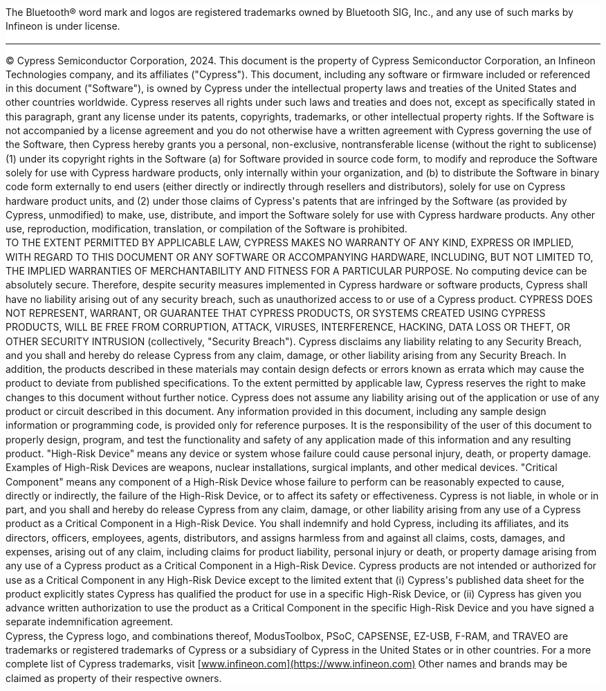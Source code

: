 The Bluetooth&reg; word mark and logos are registered trademarks owned by Bluetooth SIG, Inc., and any use of such marks by Infineon is under license.


---------------------------------------------------------

© Cypress Semiconductor Corporation, 2024. This document is the property of Cypress Semiconductor Corporation, an Infineon Technologies company, and its affiliates ("Cypress").  This document, including any software or firmware included or referenced in this document ("Software"), is owned by Cypress under the intellectual property laws and treaties of the United States and other countries worldwide.  Cypress reserves all rights under such laws and treaties and does not, except as specifically stated in this paragraph, grant any license under its patents, copyrights, trademarks, or other intellectual property rights.  If the Software is not accompanied by a license agreement and you do not otherwise have a written agreement with Cypress governing the use of the Software, then Cypress hereby grants you a personal, non-exclusive, nontransferable license (without the right to sublicense) (1) under its copyright rights in the Software (a) for Software provided in source code form, to modify and reproduce the Software solely for use with Cypress hardware products, only internally within your organization, and (b) to distribute the Software in binary code form externally to end users (either directly or indirectly through resellers and distributors), solely for use on Cypress hardware product units, and (2) under those claims of Cypress's patents that are infringed by the Software (as provided by Cypress, unmodified) to make, use, distribute, and import the Software solely for use with Cypress hardware products.  Any other use, reproduction, modification, translation, or compilation of the Software is prohibited.
<br>
TO THE EXTENT PERMITTED BY APPLICABLE LAW, CYPRESS MAKES NO WARRANTY OF ANY KIND, EXPRESS OR IMPLIED, WITH REGARD TO THIS DOCUMENT OR ANY SOFTWARE OR ACCOMPANYING HARDWARE, INCLUDING, BUT NOT LIMITED TO, THE IMPLIED WARRANTIES OF MERCHANTABILITY AND FITNESS FOR A PARTICULAR PURPOSE.  No computing device can be absolutely secure.  Therefore, despite security measures implemented in Cypress hardware or software products, Cypress shall have no liability arising out of any security breach, such as unauthorized access to or use of a Cypress product. CYPRESS DOES NOT REPRESENT, WARRANT, OR GUARANTEE THAT CYPRESS PRODUCTS, OR SYSTEMS CREATED USING CYPRESS PRODUCTS, WILL BE FREE FROM CORRUPTION, ATTACK, VIRUSES, INTERFERENCE, HACKING, DATA LOSS OR THEFT, OR OTHER SECURITY INTRUSION (collectively, "Security Breach").  Cypress disclaims any liability relating to any Security Breach, and you shall and hereby do release Cypress from any claim, damage, or other liability arising from any Security Breach.  In addition, the products described in these materials may contain design defects or errors known as errata which may cause the product to deviate from published specifications. To the extent permitted by applicable law, Cypress reserves the right to make changes to this document without further notice. Cypress does not assume any liability arising out of the application or use of any product or circuit described in this document. Any information provided in this document, including any sample design information or programming code, is provided only for reference purposes.  It is the responsibility of the user of this document to properly design, program, and test the functionality and safety of any application made of this information and any resulting product.  "High-Risk Device" means any device or system whose failure could cause personal injury, death, or property damage.  Examples of High-Risk Devices are weapons, nuclear installations, surgical implants, and other medical devices.  "Critical Component" means any component of a High-Risk Device whose failure to perform can be reasonably expected to cause, directly or indirectly, the failure of the High-Risk Device, or to affect its safety or effectiveness.  Cypress is not liable, in whole or in part, and you shall and hereby do release Cypress from any claim, damage, or other liability arising from any use of a Cypress product as a Critical Component in a High-Risk Device. You shall indemnify and hold Cypress, including its affiliates, and its directors, officers, employees, agents, distributors, and assigns harmless from and against all claims, costs, damages, and expenses, arising out of any claim, including claims for product liability, personal injury or death, or property damage arising from any use of a Cypress product as a Critical Component in a High-Risk Device. Cypress products are not intended or authorized for use as a Critical Component in any High-Risk Device except to the limited extent that (i) Cypress's published data sheet for the product explicitly states Cypress has qualified the product for use in a specific High-Risk Device, or (ii) Cypress has given you advance written authorization to use the product as a Critical Component in the specific High-Risk Device and you have signed a separate indemnification agreement.
<br>
Cypress, the Cypress logo, and combinations thereof, ModusToolbox, PSoC, CAPSENSE, EZ-USB, F-RAM, and TRAVEO are trademarks or registered trademarks of Cypress or a subsidiary of Cypress in the United States or in other countries. For a more complete list of Cypress trademarks, visit [www.infineon.com](https://www.infineon.com) Other names and brands may be claimed as property of their respective owners.
